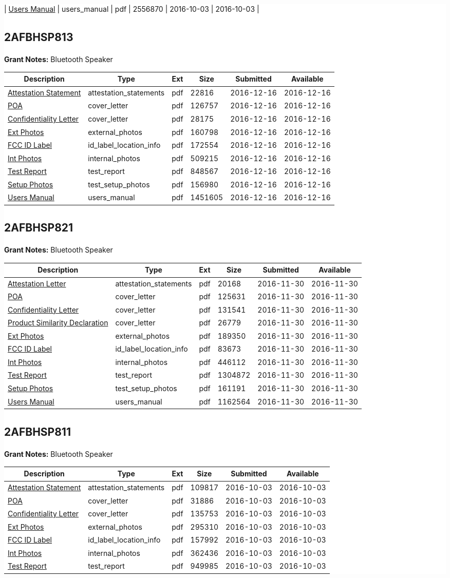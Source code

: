 | [Users Manual](2AFBHSP89/c8b2db361a28a6a2a8e419130f701dd9/3154323.pdf) | users_manual | pdf | 2556870 | 2016-10-03 | 2016-10-03 |
## 2AFBHSP813
**Grant Notes:** Bluetooth Speaker

| Description | Type | Ext | Size | Submitted | Available |
| ----------- | ---- | --- | ---- | --------- | --------- |
| [Attestation Statement](2AFBHSP813/b6fe38ea7d28b0eda1c28c5228e16601/3231225.pdf) | attestation_statements | pdf | 22816 | 2016-12-16 | 2016-12-16 |
| [POA](2AFBHSP813/b6fe38ea7d28b0eda1c28c5228e16601/3231223.pdf) | cover_letter | pdf | 126757 | 2016-12-16 | 2016-12-16 |
| [Confidentiality Letter](2AFBHSP813/b6fe38ea7d28b0eda1c28c5228e16601/3231224.pdf) | cover_letter | pdf | 28175 | 2016-12-16 | 2016-12-16 |
| [Ext Photos](2AFBHSP813/b6fe38ea7d28b0eda1c28c5228e16601/3231227.pdf) | external_photos | pdf | 160798 | 2016-12-16 | 2016-12-16 |
| [FCC ID Label](2AFBHSP813/b6fe38ea7d28b0eda1c28c5228e16601/3231228.pdf) | id_label_location_info | pdf | 172554 | 2016-12-16 | 2016-12-16 |
| [Int Photos](2AFBHSP813/b6fe38ea7d28b0eda1c28c5228e16601/3231229.pdf) | internal_photos | pdf | 509215 | 2016-12-16 | 2016-12-16 |
| [Test Report](2AFBHSP813/b6fe38ea7d28b0eda1c28c5228e16601/3231232.pdf) | test_report | pdf | 848567 | 2016-12-16 | 2016-12-16 |
| [Setup Photos](2AFBHSP813/b6fe38ea7d28b0eda1c28c5228e16601/3231233.pdf) | test_setup_photos | pdf | 156980 | 2016-12-16 | 2016-12-16 |
| [Users Manual](2AFBHSP813/b6fe38ea7d28b0eda1c28c5228e16601/3231234.pdf) | users_manual | pdf | 1451605 | 2016-12-16 | 2016-12-16 |
## 2AFBHSP821
**Grant Notes:** Bluetooth Speaker

| Description | Type | Ext | Size | Submitted | Available |
| ----------- | ---- | --- | ---- | --------- | --------- |
| [Attestation Letter](2AFBHSP821/4c0a76fcf598b9987885584fce550069/3213725.pdf) | attestation_statements | pdf | 20168 | 2016-11-30 | 2016-11-30 |
| [POA](2AFBHSP821/4c0a76fcf598b9987885584fce550069/3213722.pdf) | cover_letter | pdf | 125631 | 2016-11-30 | 2016-11-30 |
| [Confidentiality Letter](2AFBHSP821/4c0a76fcf598b9987885584fce550069/3213723.pdf) | cover_letter | pdf | 131541 | 2016-11-30 | 2016-11-30 |
| [Product Similarity Declaration](2AFBHSP821/4c0a76fcf598b9987885584fce550069/3213724.pdf) | cover_letter | pdf | 26779 | 2016-11-30 | 2016-11-30 |
| [Ext Photos](2AFBHSP821/4c0a76fcf598b9987885584fce550069/3213727.pdf) | external_photos | pdf | 189350 | 2016-11-30 | 2016-11-30 |
| [FCC ID Label](2AFBHSP821/4c0a76fcf598b9987885584fce550069/3213728.pdf) | id_label_location_info | pdf | 83673 | 2016-11-30 | 2016-11-30 |
| [Int Photos](2AFBHSP821/4c0a76fcf598b9987885584fce550069/3213729.pdf) | internal_photos | pdf | 446112 | 2016-11-30 | 2016-11-30 |
| [Test Report](2AFBHSP821/4c0a76fcf598b9987885584fce550069/3213732.pdf) | test_report | pdf | 1304872 | 2016-11-30 | 2016-11-30 |
| [Setup Photos](2AFBHSP821/4c0a76fcf598b9987885584fce550069/3213733.pdf) | test_setup_photos | pdf | 161191 | 2016-11-30 | 2016-11-30 |
| [Users Manual](2AFBHSP821/4c0a76fcf598b9987885584fce550069/3213734.pdf) | users_manual | pdf | 1162564 | 2016-11-30 | 2016-11-30 |
## 2AFBHSP811
**Grant Notes:** Bluetooth Speaker

| Description | Type | Ext | Size | Submitted | Available |
| ----------- | ---- | --- | ---- | --------- | --------- |
| [Attestation Statement](2AFBHSP811/e5f82343286408db56b829cc44271e81/3155189.pdf) | attestation_statements | pdf | 109817 | 2016-10-03 | 2016-10-03 |
| [POA](2AFBHSP811/e5f82343286408db56b829cc44271e81/3155187.pdf) | cover_letter | pdf | 31886 | 2016-10-03 | 2016-10-03 |
| [Confidentiality Letter](2AFBHSP811/e5f82343286408db56b829cc44271e81/3155188.pdf) | cover_letter | pdf | 135753 | 2016-10-03 | 2016-10-03 |
| [Ext Photos](2AFBHSP811/e5f82343286408db56b829cc44271e81/3155191.pdf) | external_photos | pdf | 295310 | 2016-10-03 | 2016-10-03 |
| [FCC ID Label](2AFBHSP811/e5f82343286408db56b829cc44271e81/3155192.pdf) | id_label_location_info | pdf | 157992 | 2016-10-03 | 2016-10-03 |
| [Int Photos](2AFBHSP811/e5f82343286408db56b829cc44271e81/3155193.pdf) | internal_photos | pdf | 362436 | 2016-10-03 | 2016-10-03 |
| [Test Report](2AFBHSP811/e5f82343286408db56b829cc44271e81/3155196.pdf) | test_report | pdf | 949985 | 2016-10-03 | 2016-10-03 |